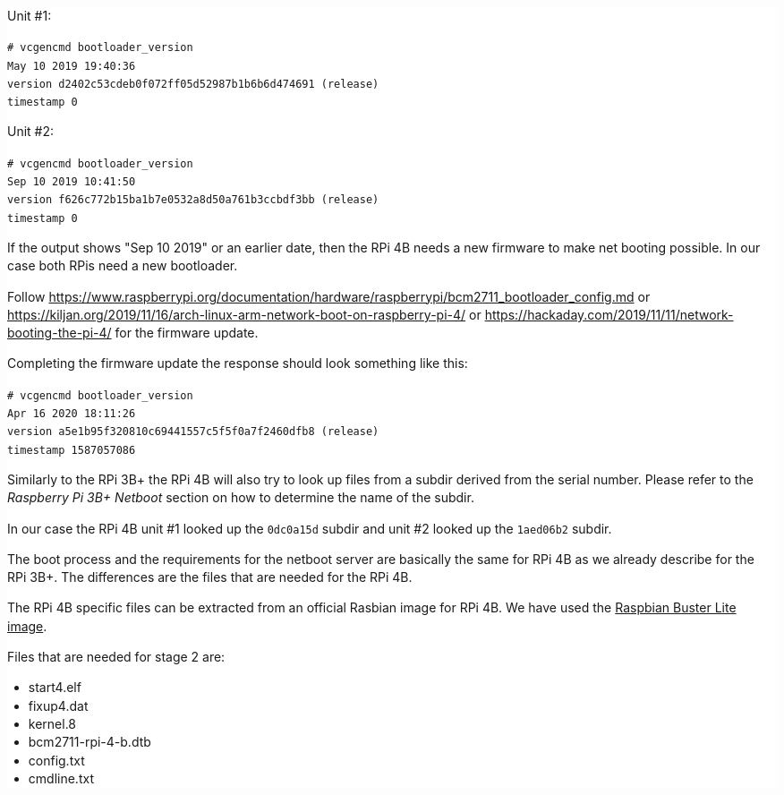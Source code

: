 Unit #1:

    # vcgencmd bootloader_version
    May 10 2019 19:40:36
    version d2402c53cdeb0f072ff05d52987b1b6b6d474691 (release)
    timestamp 0

Unit #2:

    # vcgencmd bootloader_version
    Sep 10 2019 10:41:50
    version f626c772b15ba1b7e0532a8d50a761b3ccbdf3bb (release)
    timestamp 0

If the output shows "Sep 10 2019" or an earlier date, then the RPi 4B needs a 
new firmware to make net booting possible. In our case both RPis need a new 
bootloader.

Follow 
https://www.raspberrypi.org/documentation/hardware/raspberrypi/bcm2711_bootloader_config.md
or
https://kiljan.org/2019/11/16/arch-linux-arm-network-boot-on-raspberry-pi-4/
or
https://hackaday.com/2019/11/11/network-booting-the-pi-4/
for the firmware update.

Completing the firmware update the response should look something like this: 

    # vcgencmd bootloader_version
    Apr 16 2020 18:11:26
    version a5e1b95f320810c69441557c5f5f0a7f2460dfb8 (release)
    timestamp 1587057086

Similarly to the RPi 3B+ the RPi 4B will also try to look up files from a subdir
derived from the serial number. Please refer to the *Raspberry Pi 3B+ Netboot* 
section on how to determine the name of the subdir. 

In our case the RPi 4B unit #1 looked up the `0dc0a15d` subdir and unit #2 
looked up the `1aed06b2` subdir.

The boot process and the requirements for the netboot server are basically the 
same for RPi 4B as we already describe for the RPi 3B+. The differences are the 
files that are needed for the RPi 4B. 

The RPi 4B specific files can be extracted from an official Rasbian image for 
RPi 4B. We have used the [Raspbian Buster Lite image](https://www.raspberrypi.org/downloads/raspbian/).

Files that are needed for stage 2 are: 

* start4.elf  
* fixup4.dat  
* kernel.8
* bcm2711-rpi-4-b.dtb  
* config.txt
* cmdline.txt 
